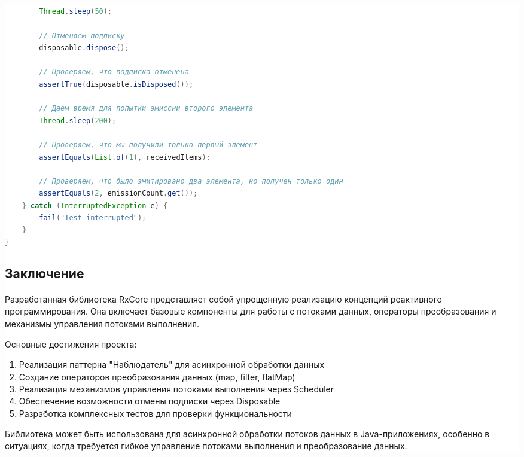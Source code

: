 ```java
        Thread.sleep(50);
        
        // Отменяем подписку
        disposable.dispose();
        
        // Проверяем, что подписка отменена
        assertTrue(disposable.isDisposed());
        
        // Даем время для попытки эмиссии второго элемента
        Thread.sleep(200);
        
        // Проверяем, что мы получили только первый элемент
        assertEquals(List.of(1), receivedItems);
        
        // Проверяем, что было эмитировано два элемента, но получен только один
        assertEquals(2, emissionCount.get());
    } catch (InterruptedException e) {
        fail("Test interrupted");
    }
}
```

## Заключение

Разработанная библиотека RxCore представляет собой упрощенную реализацию концепций реактивного программирования. Она включает базовые компоненты для работы с потоками данных, операторы преобразования и механизмы управления потоками выполнения.

Основные достижения проекта:
1. Реализация паттерна "Наблюдатель" для асинхронной обработки данных
2. Создание операторов преобразования данных (map, filter, flatMap)
3. Реализация механизмов управления потоками выполнения через Scheduler
4. Обеспечение возможности отмены подписки через Disposable
5. Разработка комплексных тестов для проверки функциональности

Библиотека может быть использована для асинхронной обработки потоков данных в Java-приложениях, особенно в ситуациях, когда требуется гибкое управление потоками выполнения и преобразование данных. 
